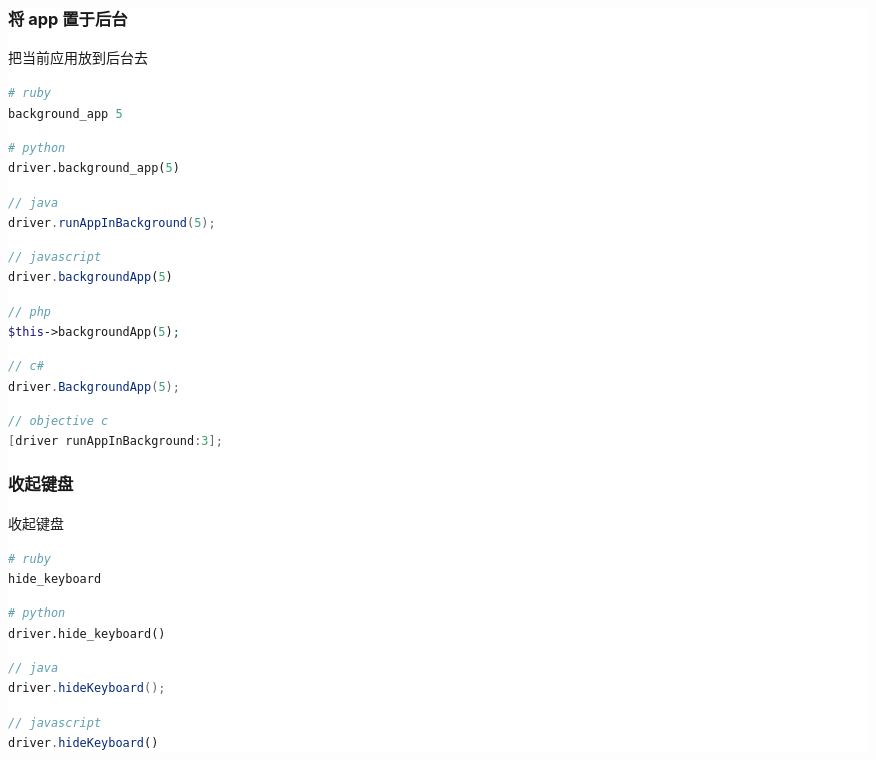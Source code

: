 ### 将 app 置于后台

把当前应用放到后台去

```ruby
# ruby
background_app 5
```

```python
# python
driver.background_app(5)
```

```java
// java
driver.runAppInBackground(5);
```

```javascript
// javascript
driver.backgroundApp(5)
```

```php
// php
$this->backgroundApp(5);
```

```csharp
// c#
driver.BackgroundApp(5);
```

```objectivec
// objective c
[driver runAppInBackground:3];
```
 
### 收起键盘

收起键盘

```ruby
# ruby
hide_keyboard
```

```python
# python
driver.hide_keyboard()
```

```java
// java
driver.hideKeyboard();
```

```javascript
// javascript
driver.hideKeyboard()
```


[rubygems]:       http://rubygems.org/gems/appium_lib
[pypi]:           https://pypi.python.org/pypi/Appium-Python-Client
[maven]:          https://search.maven.org/#search%7Cga%7C1%7Cg%3Aio.appium%20a%3Ajava-client
[npm]:            https://www.npmjs.org/package/wd
[php]:            https://github.com/appium/php-client
[nuget]:          http://www.nuget.org/packages/Appium.WebDriver/
[cocoapods]:      https://github.com/appium/selenium-objective-c
[bitbucket]: https://bitbucket.org/appium/appium.app/downloads/